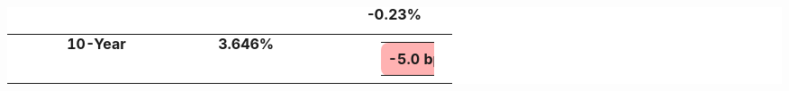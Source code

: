 <tr>
<td style="padding-left: 8px; padding-right: 8px; padding-top: 10px; padding-bottom: 10px; border-radius: 8px; background-color: #FFB3B3; background-color: rgba(255, 3, 3, 0.3);" valign="middle">
<p style="line-height:22px;margin-top:0;margin-bottom:15px;padding:0;margin:0;font-size:16px;white-space: nowrap; font-weight: bold; vertical-align: middle; line-height: 1em; text-align: center;">-0.23%</p>
</td>
</tr>
</table>
</td>
</tr>
</table>
</td>
</tr>


<tr>
<td style="border-bottom:1px solid #e6e6e6;padding-bottom:0;text-align: center; border-top: 1px solid #e6e6e6; mso-padding-alt: 0 20px 0 20px;">
<table border="0" cellpadding="0" cellspacing="0" role="presentation" style="border-collapse:collapse;" width="100%">
<tr>
<td align="center" style="width:12%;text-align: center; line-height: 1em;" valign="middle">
<img alt="" src="https://cdn.sanity.io/images/bl383u0v/production/e4a85d043f857cc8adaca9d546c099f6d7db37ba-44x39.png" style="width:22%" width="20"/>
</td>
<td style="width:34%" valign="middle">
<p style="line-height:22px;margin-top:0;margin-bottom:15px;padding:0;margin:0;font-size:16px; white-space: nowrap; font-weight: bold; vertical-align: middle; line-height: 1em; text-align: left;">
10-Year
</p>
</td>
<td style="width:34%" valign="middle">
<p style="line-height:22px;margin-top:0;margin-bottom:15px;padding:0;margin:0;font-size:16px;white-space: nowrap; font-weight: bold; vertical-align: middle; line-height: 1em; text-align: left;">3.646%</p>
</td>
<td style="width:20%;padding-top: 8px; padding-bottom: 8px;" valign="middle">
<table border="0" cellpadding="0" cellspacing="0" role="presentation" style="width:70%;border-collapse:collapse; margin: 0 auto;">
<tr>
<td style="padding-left: 8px; padding-right: 8px; padding-top: 10px; padding-bottom: 10px; border-radius: 8px; background-color: #FFB3B3; background-color: rgba(255, 3, 3, 0.3);" valign="middle">
<p style="line-height:22px;margin-top:0;margin-bottom:15px;padding:0;margin:0;font-size:16px;white-space: nowrap; font-weight: bold; vertical-align: middle; line-height: 1em; text-align: center;">-5.0 bps</p>
</td>
</tr>
</table>
</td>
</tr>
</table>
</td>
</tr>
